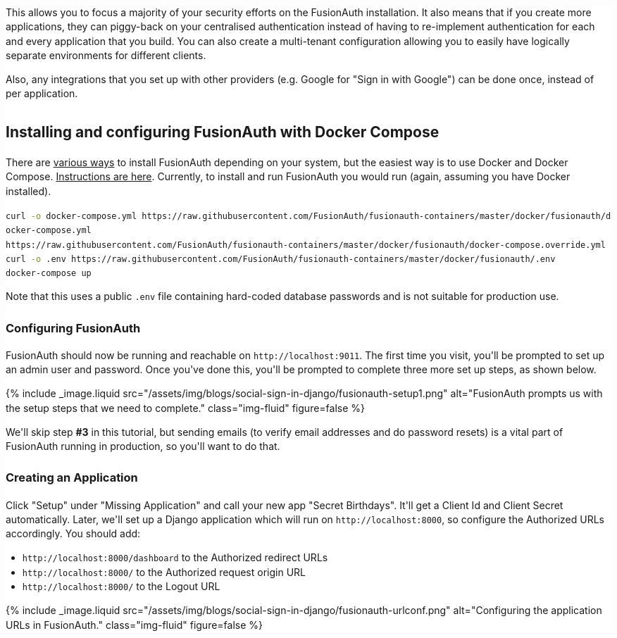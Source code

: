 This allows you to focus a majority of your security efforts on the FusionAuth installation. It also means that if you create more applications, they can piggy-back on your centralised authentication instead of having to re-implement authentication for each and every application that you build. You can also create a multi-tenant configuration allowing you to easily have logically separate environments for different clients.

Also, any integrations that you set up with other providers (e.g. Google for "Sign in with Google") can be done once, instead of per application.

## Installing and configuring FusionAuth with Docker Compose

There are [various ways](/docs/v1/tech/installation-guide/fusionauth-app) to install FusionAuth depending on your system, but the easiest way is to use Docker and Docker Compose. [Instructions are here](/docs/v1/tech/installation-guide/docker). Currently, to install and run FusionAuth you would run (again, assuming you have Docker installed).

```bash
curl -o docker-compose.yml https://raw.githubusercontent.com/FusionAuth/fusionauth-containers/master/docker/fusionauth/docker-compose.yml
https://raw.githubusercontent.com/FusionAuth/fusionauth-containers/master/docker/fusionauth/docker-compose.override.yml
curl -o .env https://raw.githubusercontent.com/FusionAuth/fusionauth-containers/master/docker/fusionauth/.env
docker-compose up
```

Note that this uses a public `.env` file containing hard-coded database passwords and is not suitable for production use.

### Configuring FusionAuth

FusionAuth should now be running and reachable on `http://localhost:9011`. The first time you visit, you'll be prompted to set up an admin user and password. Once you've done this, you'll be prompted to complete three more set up steps, as shown below.

{% include _image.liquid src="/assets/img/blogs/social-sign-in-django/fusionauth-setup1.png" alt="FusionAuth prompts us with the setup steps that we need to complete." class="img-fluid" figure=false %}

We'll skip step **#3** in this tutorial, but sending emails (to verify email addresses and do password resets) is a vital part of FusionAuth running in production, so you'll want to do that.

### Creating an Application

Click "Setup" under "Missing Application" and call your new app "Secret Birthdays". It'll get a Client Id and Client Secret automatically. Later, we'll set up a Django application which will run on `http://localhost:8000`, so configure the Authorized URLs accordingly. You should add:

- `http://localhost:8000/dashboard` to the Authorized redirect URLs
- `http://localhost:8000/` to the Authorized request origin URL
- `http://localhost:8000/` to the Logout URL
  
{% include _image.liquid src="/assets/img/blogs/social-sign-in-django/fusionauth-urlconf.png" alt="Configuring the application URLs in FusionAuth." class="img-fluid" figure=false %}
